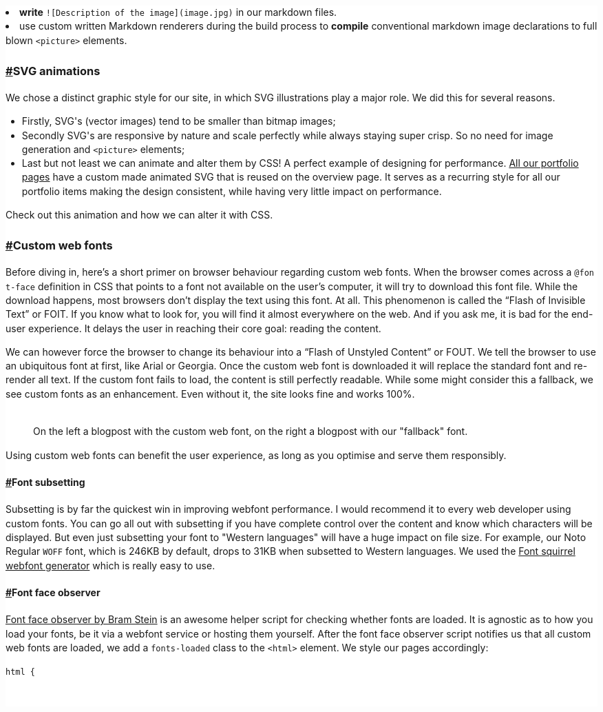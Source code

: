 <li><strong>write</strong> <code>![Description of the image](image.jpg)</code> in our markdown files.</li>
<li>use custom written Markdown renderers during the build process to <strong>compile</strong> conventional markdown image declarations to full blown <code>&lt;picture&gt;</code> elements.</li>
</ul>
<h3 id="article-header-id-8" class="has-header-link"><a class="article-headline-link" href="#article-header-id-8">#</a>SVG animations</h3>
<p>We chose a distinct graphic style for our site, in which SVG illustrations play a major role. We did this for several reasons. </p>
<ul>
<li>Firstly, SVG's (vector images) tend to be smaller than bitmap images;</li>
<li>Secondly SVG's are responsive by nature and scale perfectly while always staying super crisp. So no need for image generation and <code>&lt;picture&gt;</code> elements; </li>
<li>Last but not least we can animate and alter them by CSS! A perfect example of designing for performance. <a href="https://www.voorhoede.nl/en/portfolio/">All our portfolio pages</a> have a custom made animated SVG that is reused on the overview page. It serves as a recurring style for all our portfolio items making the design consistent, while having very little impact on performance.</li>
</ul>
<p>Check out this animation and how we can alter it with CSS.</p>
<div class="drag-wrap ui-resizable"><iframe id="cp_embed_qNgWod" src="//codepen.io/voorhoede/embed/qNgWod?height=468&amp;theme-id=1&amp;slug-hash=qNgWod&amp;default-tab=result&amp;user=voorhoede&amp;embed-version=2" scrolling="no" frameborder="0" height="468" allowtransparency="true" allowfullscreen="true" name="CodePen Embed" title="CodePen Embed" class="cp_embed_iframe " style="width: 100%; overflow: hidden;"></iframe><div class="ui-resizable-handle ui-resizable-e" style="z-index: 90;"></div></div>
<h3 id="article-header-id-9" class="has-header-link"><a class="article-headline-link" href="#article-header-id-9">#</a>Custom web fonts</h3>
<p>Before diving in, here’s a short primer on browser behaviour regarding custom web fonts. When the browser comes across a <code>@font-face</code> definition in CSS that points to a font not available on the user’s computer, it will try to download this font file. While the download happens, most browsers don’t display the text using this font. At all. This phenomenon is called the “Flash of Invisible Text” or FOIT. If you know what to look for, you will find it almost everywhere on the web. And if you ask me, it is bad for the end-user experience. It delays the user in reaching their core goal: reading the content.</p>
<p>We can however force the browser to change its behaviour into a “Flash of Unstyled Content” or FOUT. We tell the browser to use an ubiquitous font at first, like Arial or Georgia. Once the custom web font is downloaded it will replace the standard font and re-render all text. If the custom font fails to load, the content is still perfectly readable. While some might consider this a fallback, we see custom fonts as an enhancement. Even without it, the site looks fine and works 100%.</p>
<figure id="post-244645" class="align-none media-244645"><img sizes="(max-width: 700px) 100vw, 700px" srcset="https://cdn.css-tricks.com/wp-content/uploads/2016/08/voorhoede-fonts.jpg 700w, https://cdn.css-tricks.com/wp-content/uploads/2016/08/voorhoede-fonts-300x102.jpg 300w" src="https://cdn.css-tricks.com/wp-content/uploads/2016/08/voorhoede-fonts.jpg" alt=""><br>
<figcaption>On the left a blogpost with the custom web font, on the right a blogpost with our "fallback" font.</figcaption>
</figure>
<p>Using custom web fonts can benefit the user experience, as long as you optimise and serve them responsibly. </p>
<h4 id="article-header-id-10" class="has-header-link"><a class="article-headline-link" href="#article-header-id-10">#</a>Font subsetting</h4>
<p>Subsetting is by far the quickest win in improving webfont performance. I would recommend it to every web developer using custom fonts. You can go all out with subsetting if you have complete control over the content and know which characters will be displayed. But even just subsetting your font to "Western languages" will have a huge impact on file size. For example, our Noto Regular <code>WOFF</code> font, which is 246KB by default, drops to 31KB when subsetted to Western languages. We used the <a href="https://www.fontsquirrel.com/tools/webfont-generator">Font squirrel webfont generator</a> which is really easy to use. </p>
<h4 id="article-header-id-11" class="has-header-link"><a class="article-headline-link" href="#article-header-id-11">#</a>Font face observer</h4>
<p><a href="https://github.com/bramstein/fontfaceobserver">Font face observer by Bram Stein</a> is an awesome helper script for checking whether fonts are loaded. It is agnostic as to how you load your fonts, be it via a webfont service or hosting them yourself. After the font face observer script notifies us that all custom web fonts are loaded, we add a <code>fonts-loaded</code> class to the <code>&lt;html&gt;</code> element. We style our pages accordingly:</p>
<pre rel="CSS" class=" language-css"><code class=" language-css"><span class="token selector">html </span><span class="token punctuation">{</span>